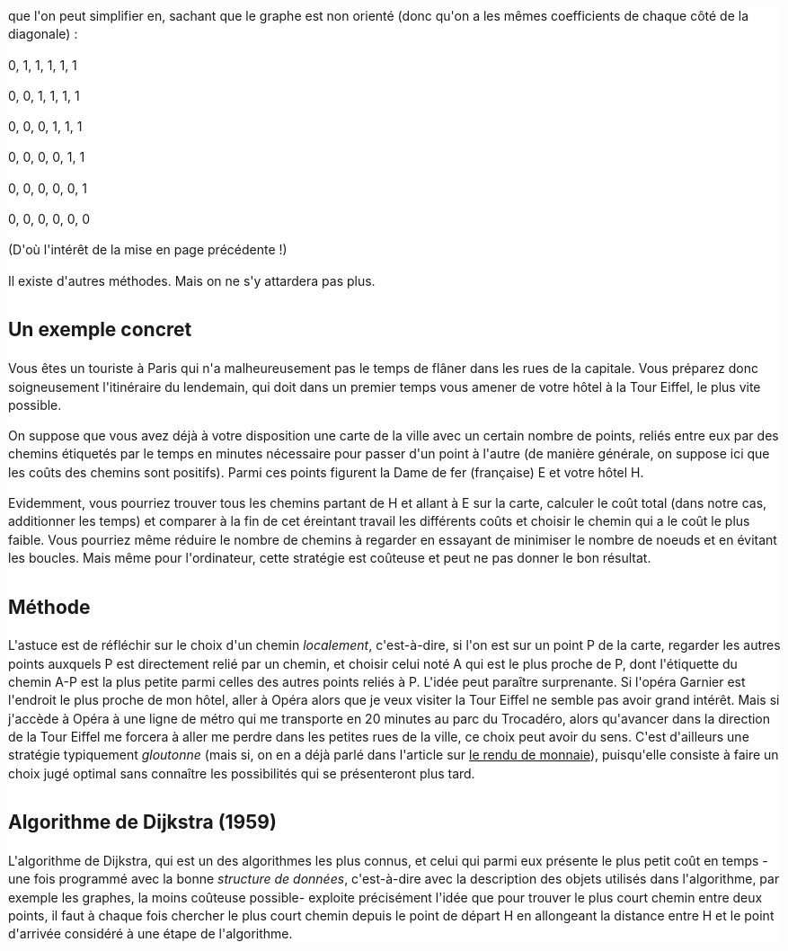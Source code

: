 que l'on peut simplifier en, sachant que le graphe est non orienté (donc qu'on a les mêmes coefficients de chaque côté de la diagonale) :

0, 1, 1, 1, 1, 1 

0, 0, 1, 1, 1, 1 

0, 0, 0, 1, 1, 1 

0, 0, 0, 0, 1, 1 

0, 0, 0, 0, 0, 1 

0, 0, 0, 0, 0, 0

(D'où l'intérêt de la mise en page précédente !)

Il existe d'autres méthodes. Mais on ne s'y attardera pas plus.

## Un exemple concret

Vous êtes un touriste à Paris qui n'a malheureusement pas le temps de flâner dans les rues de la capitale. Vous préparez donc soigneusement l'itinéraire du lendemain, qui doit dans un premier temps vous amener de votre hôtel à la Tour Eiffel, le plus vite possible.

On suppose que vous avez déjà à votre disposition une carte de la ville avec un certain nombre de points, reliés entre eux par des chemins étiquetés par le temps en minutes nécessaire pour passer d'un point à l'autre (de manière générale, on suppose ici que les coûts des chemins sont positifs). Parmi ces points figurent la Dame de fer (française) E et votre hôtel H.

Evidemment, vous pourriez trouver tous les chemins partant de H et allant à E sur la carte, calculer le coût total (dans notre cas, additionner les temps) et comparer à la fin de cet éreintant travail les différents coûts et choisir le chemin qui a le coût le plus faible. Vous pourriez même réduire le nombre de chemins à regarder en essayant de minimiser le nombre de noeuds et en évitant les boucles. Mais même pour l'ordinateur, cette stratégie est coûteuse et peut ne pas donner le bon résultat.

## Méthode

L'astuce est de réfléchir sur le choix d'un chemin *localement*, c'est-à-dire, si l'on est sur un point P de la carte, regarder les autres points auxquels P est directement relié par un chemin, et choisir celui noté A qui est le plus proche de P, dont l'étiquette du chemin A-P est la plus petite parmi celles des autres points reliés à P. L'idée peut paraître surprenante. Si l'opéra Garnier est l'endroit le plus proche de mon hôtel, aller à Opéra alors que je veux visiter la Tour Eiffel ne semble pas avoir grand intérêt. Mais si j'accède à Opéra à une ligne de métro qui me transporte en 20 minutes au parc du Trocadéro, alors qu'avancer dans la direction de la Tour Eiffel me forcera à aller me perdre dans les petites rues de la ville, ce choix peut avoir du sens. C'est d'ailleurs une stratégie typiquement *gloutonne* (mais si, on en a déjà parlé dans l'article sur [le rendu de monnaie](https://tryalgo.org/fr/2016/12/11/rendudemonnaie)), puisqu'elle consiste à faire un choix jugé optimal sans connaître les possibilités qui se présenteront plus tard.

## Algorithme de Dijkstra (1959)

L'algorithme de Dijkstra, qui est un des algorithmes les plus connus, et celui qui parmi eux présente le plus petit coût en temps -une fois programmé avec la bonne *structure de données*, c'est-à-dire avec la description des objets utilisés dans l'algorithme, par exemple les graphes, la moins coûteuse possible- exploite précisément l'idée que pour trouver le plus court chemin entre deux points, il faut à chaque fois chercher le plus court chemin depuis le point de départ H en allongeant la distance entre H et le point d'arrivée considéré à une étape de l'algorithme.
